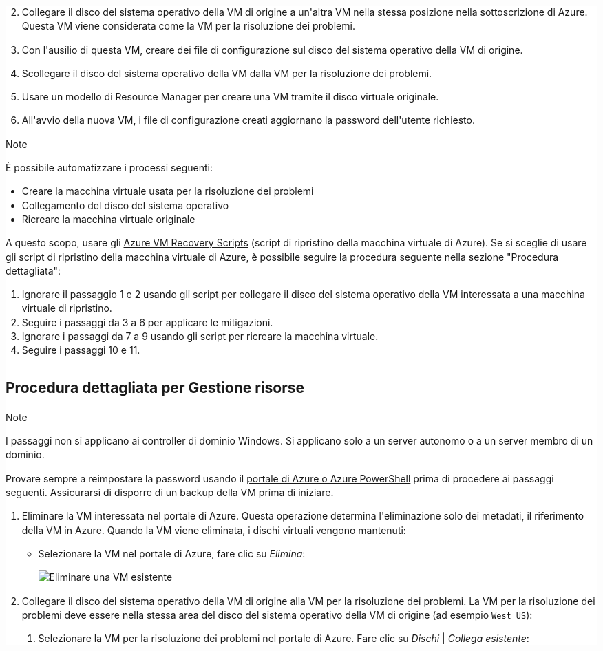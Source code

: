 2. Collegare il disco del sistema operativo della VM di origine a un'altra VM nella stessa posizione nella sottoscrizione di Azure. Questa VM viene considerata come la VM per la risoluzione dei problemi.

3. Con l'ausilio di questa VM, creare dei file di configurazione sul disco del sistema operativo della VM di origine.

4. Scollegare il disco del sistema operativo della VM dalla VM per la risoluzione dei problemi.

5. Usare un modello di Resource Manager per creare una VM tramite il disco virtuale originale.

6. All'avvio della nuova VM, i file di configurazione creati aggiornano la password dell'utente richiesto.

> [!NOTE]
> È possibile automatizzare i processi seguenti:
>
> - Creare la macchina virtuale usata per la risoluzione dei problemi
> - Collegamento del disco del sistema operativo
> - Ricreare la macchina virtuale originale
> 
> A questo scopo, usare gli [Azure VM Recovery Scripts](https://github.com/Azure/azure-support-scripts/blob/master/VMRecovery/ResourceManager/README.md) (script di ripristino della macchina virtuale di Azure). Se si sceglie di usare gli script di ripristino della macchina virtuale di Azure, è possibile seguire la procedura seguente nella sezione "Procedura dettagliata":
> 1. Ignorare il passaggio 1 e 2 usando gli script per collegare il disco del sistema operativo della VM interessata a una macchina virtuale di ripristino.
> 2. Seguire i passaggi da 3 a 6 per applicare le mitigazioni.
> 3. Ignorare i passaggi da 7 a 9 usando gli script per ricreare la macchina virtuale.
> 4. Seguire i passaggi 10 e 11.

## <a name="detailed-steps-for-resource-manager"></a>Procedura dettagliata per Gestione risorse

> [!NOTE]
> I passaggi non si applicano ai controller di dominio Windows. Si applicano solo a un server autonomo o a un server membro di un dominio.

Provare sempre a reimpostare la password usando il [portale di Azure o Azure PowerShell](reset-rdp.md?toc=%2fazure%2fvirtual-machines%2fwindows%2ftoc.json) prima di procedere ai passaggi seguenti. Assicurarsi di disporre di un backup della VM prima di iniziare. 

1. Eliminare la VM interessata nel portale di Azure. Questa operazione determina l'eliminazione solo dei metadati, il riferimento della VM in Azure. Quando la VM viene eliminata, i dischi virtuali vengono mantenuti:
   
   * Selezionare la VM nel portale di Azure, fare clic su *Elimina*:
     
     ![Eliminare una VM esistente](./media/reset-local-password-without-agent/delete-vm.png)

2. Collegare il disco del sistema operativo della VM di origine alla VM per la risoluzione dei problemi. La VM per la risoluzione dei problemi deve essere nella stessa area del disco del sistema operativo della VM di origine (ad esempio `West US`):
   
   1. Selezionare la VM per la risoluzione dei problemi nel portale di Azure. Fare clic su *Dischi* | *Collega esistente*:
     